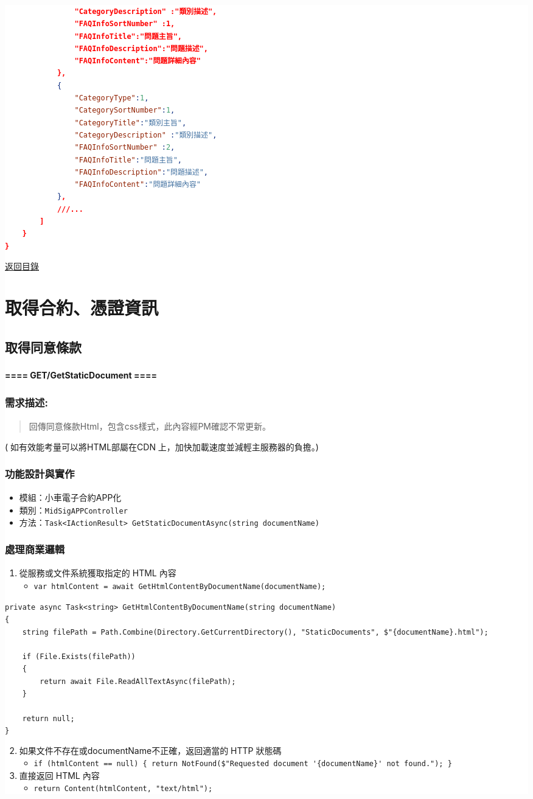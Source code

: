 ``` json
                "CategoryDescription" :"類別描述",
                "FAQInfoSortNumber" :1,
                "FAQInfoTitle":"問題主旨",
                "FAQInfoDescription":"問題描述",
                "FAQInfoContent":"問題詳細內容"
            },
            {
                "CategoryType":1,
                "CategorySortNumber":1,
                "CategoryTitle":"類別主旨",
                "CategoryDescription" :"類別描述",
                "FAQInfoSortNumber" :2,
                "FAQInfoTitle":"問題主旨",
                "FAQInfoDescription":"問題描述",
                "FAQInfoContent":"問題詳細內容"
            },
            ///...
        ]
	}
}
```

[返回目錄](#目錄)

# 取得合約、憑證資訊

## 取得同意條款

#### ==== GET/**GetStaticDocument** ====
### 需求描述:
> 回傳同意條款Html，包含css樣式，此內容經PM確認不常更新。

(  如有效能考量可以將HTML部屬在CDN 上，加快加載速度並減輕主服務器的負擔。)
### 功能設計與實作
- 模組：小車電子合約APP化
- 類別：`MidSigAPPController`
- 方法：`Task<IActionResult> GetStaticDocumentAsync(string documentName)`
### 處理商業邏輯 
1.  從服務或文件系統獲取指定的 HTML 內容
	-  `var htmlContent = await GetHtmlContentByDocumentName(documentName);`
```
private async Task<string> GetHtmlContentByDocumentName(string documentName)
{
    string filePath = Path.Combine(Directory.GetCurrentDirectory(), "StaticDocuments", $"{documentName}.html");

    if (File.Exists(filePath))
    {
        return await File.ReadAllTextAsync(filePath);
    }

    return null;
}
```
2.  如果文件不存在或documentName不正確，返回適當的 HTTP 狀態碼
	- `if (htmlContent == null) { return NotFound($"Requested document '{documentName}' not found."); }`
3.  直接返回 HTML 內容
	- `return Content(htmlContent, "text/html");`
